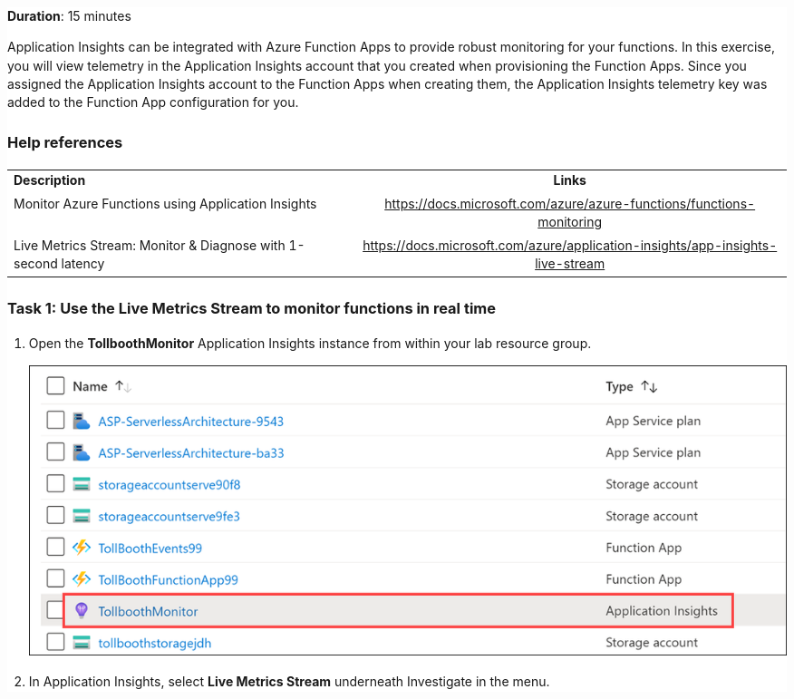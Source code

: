 **Duration**: 15 minutes

Application Insights can be integrated with Azure Function Apps to provide robust monitoring for your functions. In this exercise, you will view telemetry in the Application Insights account that you created when provisioning the Function Apps. Since you assigned the Application Insights account to the Function Apps when creating them, the Application Insights telemetry key was added to the Function App configuration for you.

### Help references

|                                                               |                                                                                  |
| ------------------------------------------------------------- | :------------------------------------------------------------------------------: |
| **Description**                                               |                                    **Links**                                     |
| Monitor Azure Functions using Application Insights            |     <https://docs.microsoft.com/azure/azure-functions/functions-monitoring>      |
| Live Metrics Stream: Monitor & Diagnose with 1-second latency | <https://docs.microsoft.com/azure/application-insights/app-insights-live-stream> |

### Task 1: Use the Live Metrics Stream to monitor functions in real time

1. Open the **TollboothMonitor** Application Insights instance from within your lab resource group.

    ![The Application Insights instance is highlighted in the resource group.](media/resource-group-application-insights.png "Application Insights")

2. In Application Insights, select **Live Metrics Stream** underneath Investigate in the menu.
